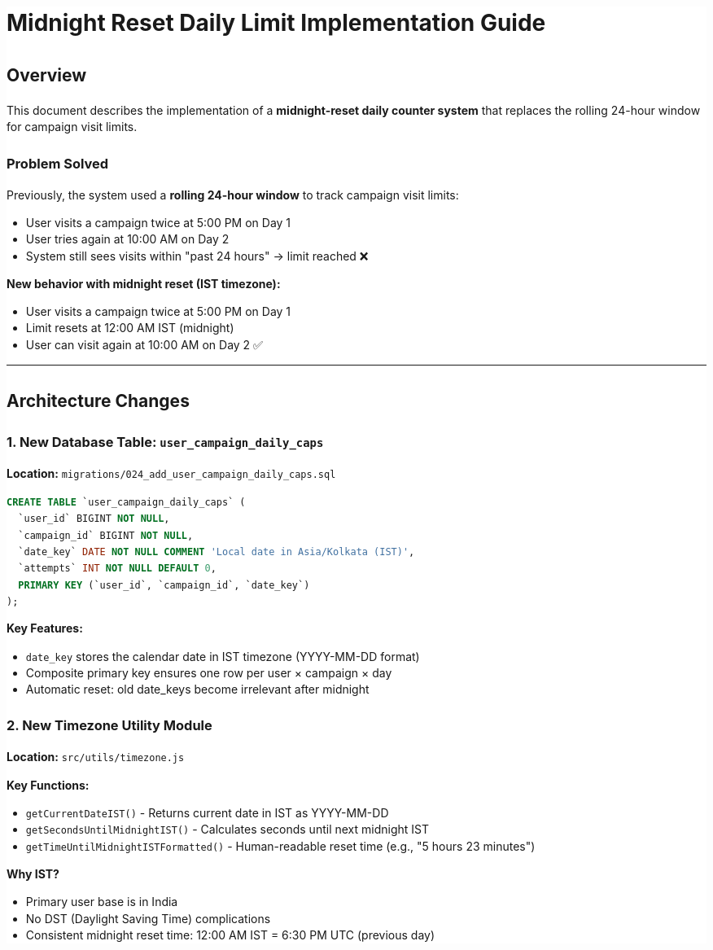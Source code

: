 # Midnight Reset Daily Limit Implementation Guide

## Overview

This document describes the implementation of a **midnight-reset daily counter system** that replaces the rolling 24-hour window for campaign visit limits.

### Problem Solved

Previously, the system used a **rolling 24-hour window** to track campaign visit limits:
- User visits a campaign twice at 5:00 PM on Day 1
- User tries again at 10:00 AM on Day 2
- System still sees visits within "past 24 hours" → limit reached ❌

**New behavior with midnight reset (IST timezone):**
- User visits a campaign twice at 5:00 PM on Day 1
- Limit resets at 12:00 AM IST (midnight)
- User can visit again at 10:00 AM on Day 2 ✅

---

## Architecture Changes

### 1. New Database Table: `user_campaign_daily_caps`

**Location:** `migrations/024_add_user_campaign_daily_caps.sql`

```sql
CREATE TABLE `user_campaign_daily_caps` (
  `user_id` BIGINT NOT NULL,
  `campaign_id` BIGINT NOT NULL,
  `date_key` DATE NOT NULL COMMENT 'Local date in Asia/Kolkata (IST)',
  `attempts` INT NOT NULL DEFAULT 0,
  PRIMARY KEY (`user_id`, `campaign_id`, `date_key`)
);
```

**Key Features:**
- `date_key` stores the calendar date in IST timezone (YYYY-MM-DD format)
- Composite primary key ensures one row per user × campaign × day
- Automatic reset: old date_keys become irrelevant after midnight

### 2. New Timezone Utility Module

**Location:** `src/utils/timezone.js`

**Key Functions:**
- `getCurrentDateIST()` - Returns current date in IST as YYYY-MM-DD
- `getSecondsUntilMidnightIST()` - Calculates seconds until next midnight IST
- `getTimeUntilMidnightISTFormatted()` - Human-readable reset time (e.g., "5 hours 23 minutes")

**Why IST?**
- Primary user base is in India
- No DST (Daylight Saving Time) complications
- Consistent midnight reset time: 12:00 AM IST = 6:30 PM UTC (previous day)
